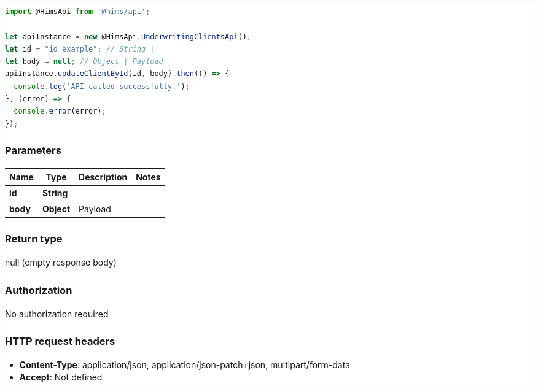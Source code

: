 ```javascript
import @HimsApi from '@hims/api';

let apiInstance = new @HimsApi.UnderwritingClientsApi();
let id = "id_example"; // String | 
let body = null; // Object | Payload
apiInstance.updateClientById(id, body).then(() => {
  console.log('API called successfully.');
}, (error) => {
  console.error(error);
});

```

### Parameters


Name | Type | Description  | Notes
------------- | ------------- | ------------- | -------------
 **id** | **String**|  | 
 **body** | **Object**| Payload | 

### Return type

null (empty response body)

### Authorization

No authorization required

### HTTP request headers

- **Content-Type**: application/json, application/json-patch+json, multipart/form-data
- **Accept**: Not defined

